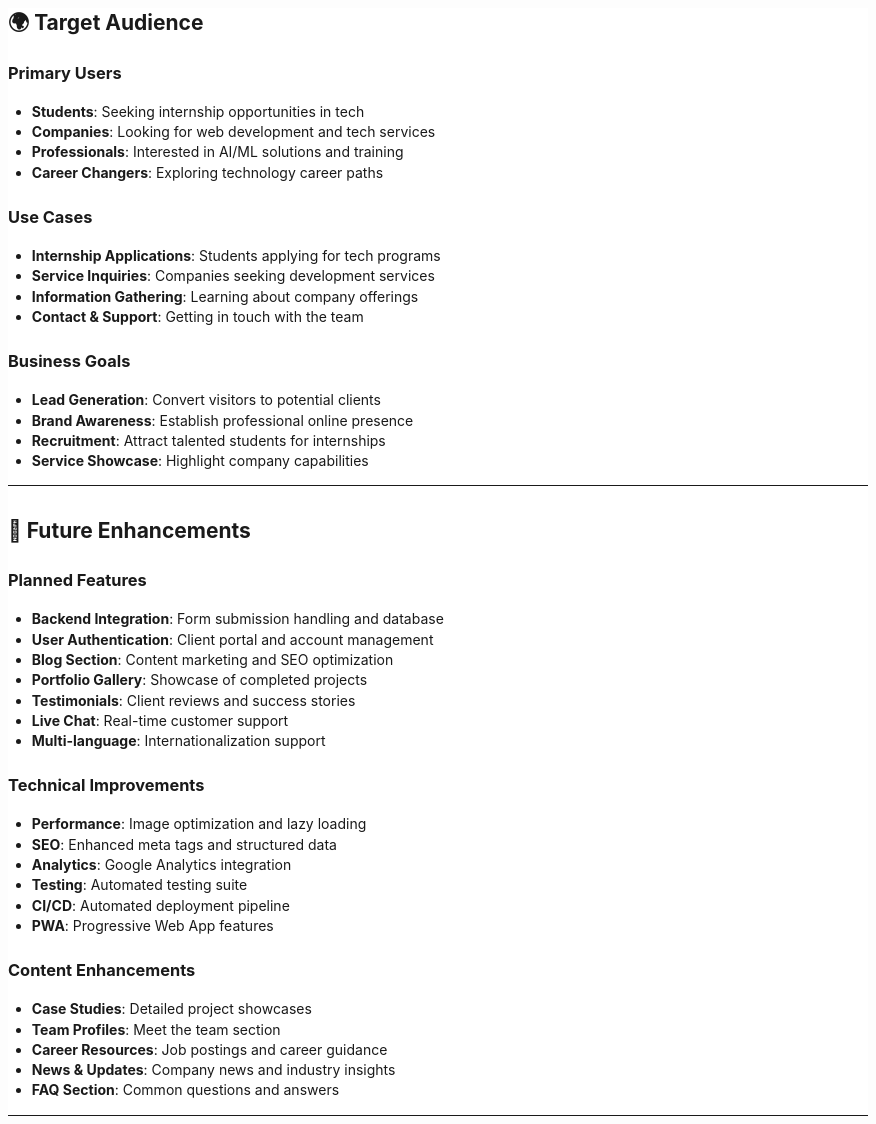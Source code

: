 
## 🌍 Target Audience

### **Primary Users**

* **Students**: Seeking internship opportunities in tech
* **Companies**: Looking for web development and tech services
* **Professionals**: Interested in AI/ML solutions and training
* **Career Changers**: Exploring technology career paths

### **Use Cases**

* **Internship Applications**: Students applying for tech programs
* **Service Inquiries**: Companies seeking development services
* **Information Gathering**: Learning about company offerings
* **Contact & Support**: Getting in touch with the team

### **Business Goals**

* **Lead Generation**: Convert visitors to potential clients
* **Brand Awareness**: Establish professional online presence
* **Recruitment**: Attract talented students for internships
* **Service Showcase**: Highlight company capabilities

---

## 🚧 Future Enhancements

### **Planned Features**

* **Backend Integration**: Form submission handling and database
* **User Authentication**: Client portal and account management
* **Blog Section**: Content marketing and SEO optimization
* **Portfolio Gallery**: Showcase of completed projects
* **Testimonials**: Client reviews and success stories
* **Live Chat**: Real-time customer support
* **Multi-language**: Internationalization support

### **Technical Improvements**

* **Performance**: Image optimization and lazy loading
* **SEO**: Enhanced meta tags and structured data
* **Analytics**: Google Analytics integration
* **Testing**: Automated testing suite
* **CI/CD**: Automated deployment pipeline
* **PWA**: Progressive Web App features

### **Content Enhancements**

* **Case Studies**: Detailed project showcases
* **Team Profiles**: Meet the team section
* **Career Resources**: Job postings and career guidance
* **News & Updates**: Company news and industry insights
* **FAQ Section**: Common questions and answers

---